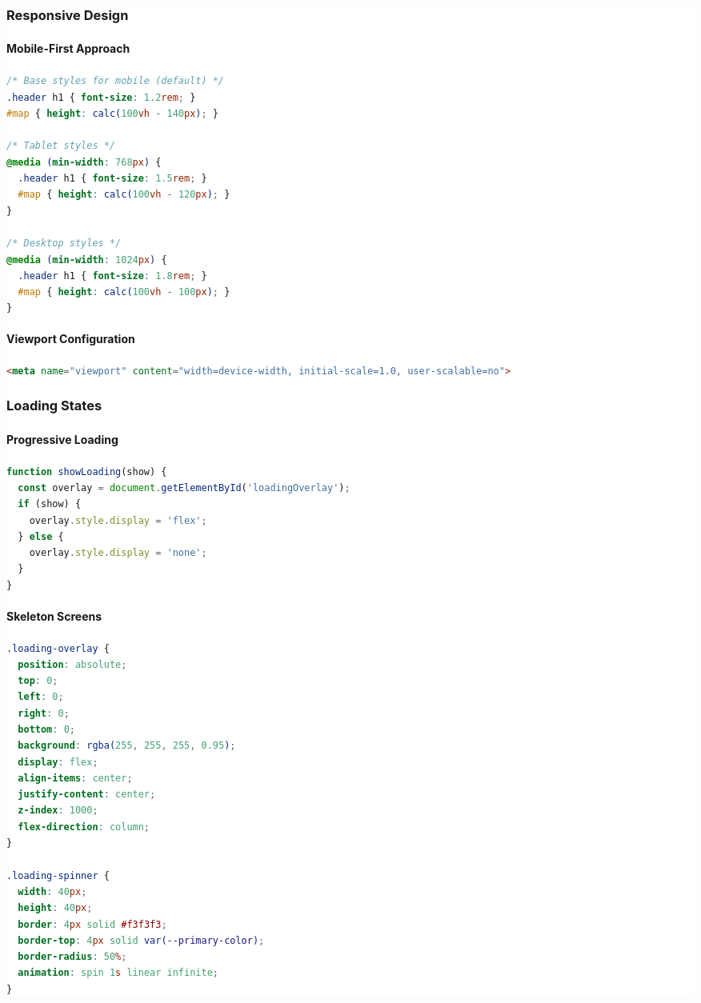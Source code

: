 ### Responsive Design

#### Mobile-First Approach
```css
/* Base styles for mobile (default) */
.header h1 { font-size: 1.2rem; }
#map { height: calc(100vh - 140px); }

/* Tablet styles */
@media (min-width: 768px) {
  .header h1 { font-size: 1.5rem; }
  #map { height: calc(100vh - 120px); }
}

/* Desktop styles */
@media (min-width: 1024px) {
  .header h1 { font-size: 1.8rem; }
  #map { height: calc(100vh - 100px); }
}
```

#### Viewport Configuration
```html
<meta name="viewport" content="width=device-width, initial-scale=1.0, user-scalable=no">
```

### Loading States

#### Progressive Loading
```javascript
function showLoading(show) {
  const overlay = document.getElementById('loadingOverlay');
  if (show) {
    overlay.style.display = 'flex';
  } else {
    overlay.style.display = 'none';
  }
}
```

#### Skeleton Screens
```css
.loading-overlay {
  position: absolute;
  top: 0;
  left: 0;
  right: 0;
  bottom: 0;
  background: rgba(255, 255, 255, 0.95);
  display: flex;
  align-items: center;
  justify-content: center;
  z-index: 1000;
  flex-direction: column;
}

.loading-spinner {
  width: 40px;
  height: 40px;
  border: 4px solid #f3f3f3;
  border-top: 4px solid var(--primary-color);
  border-radius: 50%;
  animation: spin 1s linear infinite;
}
```